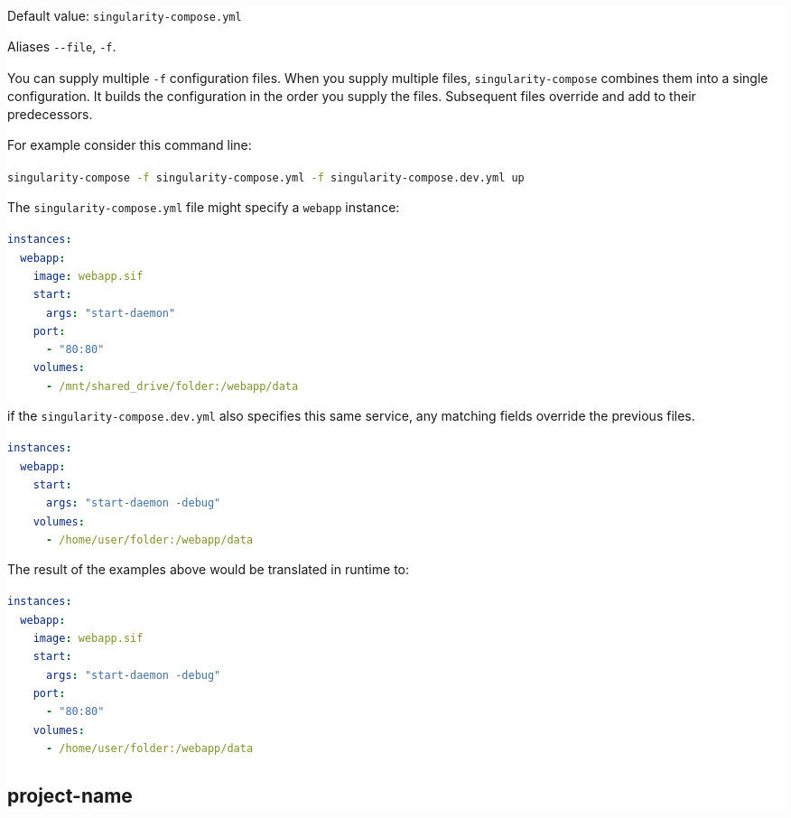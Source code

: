 Default value: `singularity-compose.yml`

Aliases `--file`, `-f`. 

You can supply multiple `-f` configuration files. When you supply multiple files, `singularity-compose`
 combines them into a single configuration. It builds the configuration in the order you supply the
files. Subsequent files override and add to their predecessors.

For example consider this command line:

```bash
singularity-compose -f singularity-compose.yml -f singularity-compose.dev.yml up
```

The `singularity-compose.yml` file might specify a `webapp` instance:

```yaml
instances:
  webapp:
    image: webapp.sif
    start:
      args: "start-daemon"
    port:
      - "80:80"
    volumes:
      - /mnt/shared_drive/folder:/webapp/data
```

if the `singularity-compose.dev.yml` also specifies this same service, any matching fields override 
the previous files.

```yaml
instances:
  webapp:
    start:
      args: "start-daemon -debug"
    volumes:
      - /home/user/folder:/webapp/data
```

The result of the examples above would be translated in runtime to:

```yaml
instances:
  webapp:
    image: webapp.sif
    start:
      args: "start-daemon -debug"
    port:
      - "80:80"
    volumes:
      - /home/user/folder:/webapp/data
```

## project-name
